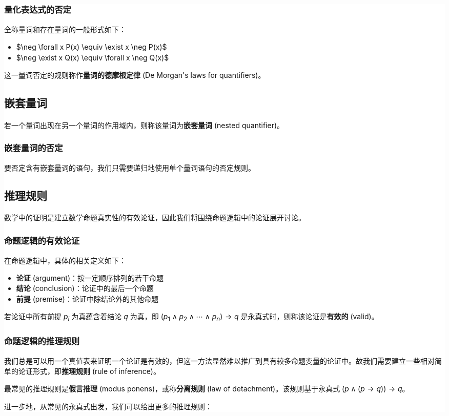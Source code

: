 ### 量化表达式的否定

全称量词和存在量词的一般形式如下：

- $\neg \forall x P(x) \equiv \exist x \neg P(x)$
- $\neg \exist x Q(x) \equiv \forall x \neg Q(x)$

这一量词否定的规则称作**量词的德摩根定律** (De Morgan's laws for quantifiers)。

## 嵌套量词

若一个量词出现在另一个量词的作用域内，则称该量词为**嵌套量词** (nested quantifier)。

### 嵌套量词的否定

要否定含有嵌套量词的语句，我们只需要递归地使用单个量词语句的否定规则。

## 推理规则

数学中的证明是建立数学命题真实性的有效论证，因此我们将围绕命题逻辑中的论证展开讨论。

### 命题逻辑的有效论证

在命题逻辑中，具体的相关定义如下：

- **论证** (argument)：按一定顺序排列的若干命题
- **结论** (conclusion)：论证中的最后一个命题
- **前提** (premise)：论证中除结论外的其他命题

若论证中所有前提 $p_{i}$ 为真蕴含着结论 $q$ 为真，即 $(p_{1} \wedge p_{2} \wedge \cdots \wedge p_{n}) \to q$ 是永真式时，则称该论证是**有效的** (valid)。

### 命题逻辑的推理规则

我们总是可以用一个真值表来证明一个论证是有效的，但这一方法显然难以推广到具有较多命题变量的论证中。故我们需要建立一些相对简单的论证形式，即**推理规则** (rule of inference)。

最常见的推理规则是**假言推理** (modus ponens)，或称**分离规则** (law of detachment)。该规则基于永真式 $(p \wedge (p \to q)) \to q$。

进一步地，从常见的永真式出发，我们可以给出更多的推理规则：

<div style="text-align: center; margin-top: 0px;">